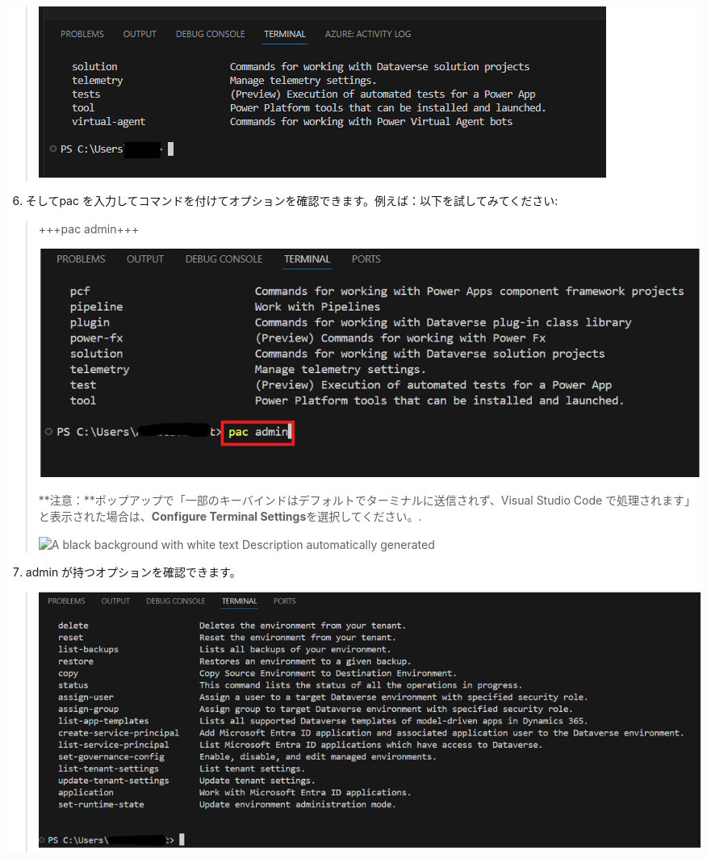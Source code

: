 > ![Screenshot showing a list of commands.](./media/image8.png)

6.  そしてpac
    を入力してコマンドを付けてオプションを確認できます。例えば：以下を試してみてください:

> +++pac admin+++
>
> ![](./media/image9.png)
>
> **注意：**ポップアップで「一部のキーバインドはデフォルトでターミナルに送信されず、Visual
> Studio Code で処理されます」と表示された場合は、**Configure Terminal
> Settings**を選択してください。.
>
> ![A black background with white text Description automatically
> generated](./media/image10.png)

7.  admin が持つオプションを確認できます。

> ![](./media/image11.png)
